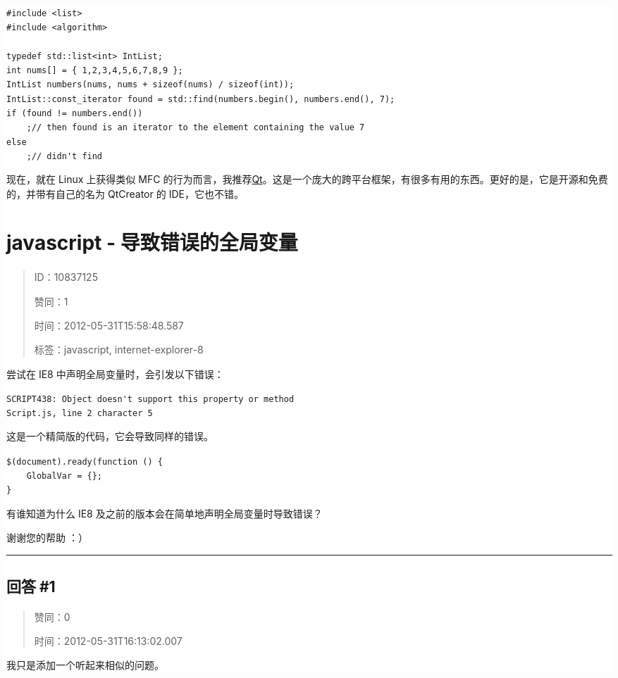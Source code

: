 ```
#include <list>
#include <algorithm>

typedef std::list<int> IntList;
int nums[] = { 1,2,3,4,5,6,7,8,9 };
IntList numbers(nums, nums + sizeof(nums) / sizeof(int));
IntList::const_iterator found = std::find(numbers.begin(), numbers.end(), 7);
if (found != numbers.end())
    ;// then found is an iterator to the element containing the value 7
else
    ;// didn't find 
```

现在，就在 Linux 上获得类似 MFC 的行为而言，我推荐[Qt](http://qt.nokia.com/products/)。这是一个庞大的跨平台框架，有很多有用的东西。更好的是，它是开源和免费的，并带有自己的名为 QtCreator 的 IDE，它也不错。

# javascript - 导致错误的全局变量

> ID：10837125
> 
> 赞同：1
> 
> 时间：2012-05-31T15:58:48.587
> 
> 标签：javascript, internet-explorer-8

尝试在 IE8 中声明全局变量时，会引发以下错误：

```
SCRIPT438: Object doesn't support this property or method
Script.js, line 2 character 5 
```

这是一个精简版的代码，它会导致同样的错误。

```
$(document).ready(function () {
    GlobalVar = {};
} 
```

有谁知道为什么 IE8 及之前的版本会在简单地声明全局变量时导致错误？

谢谢您的帮助 ：）

* * *

## 回答 #1

> 赞同：0
> 
> 时间：2012-05-31T16:13:02.007

我只是添加一个听起来相似的问题。
